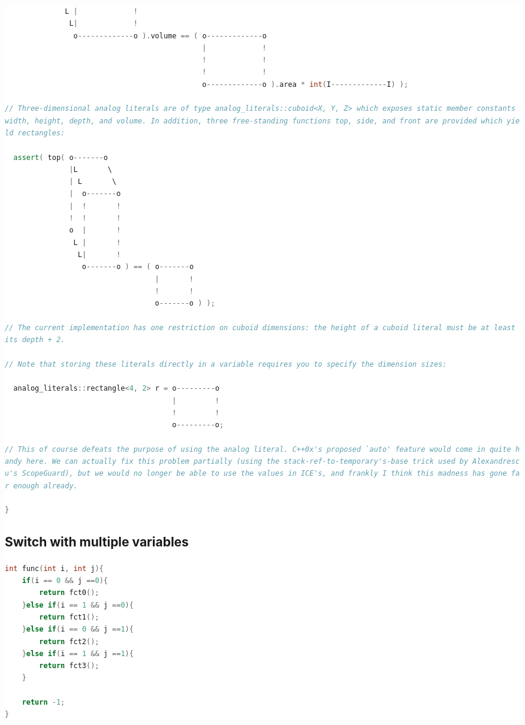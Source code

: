 ```cpp
              L |             !
               L|             !
                o-------------o ).volume == ( o-------------o
                                              |             !
                                              !             !
                                              !             !
                                              o-------------o ).area * int(I-------------I) );

// Three-dimensional analog literals are of type analog_literals::cuboid<X, Y, Z> which exposes static member constants width, height, depth, and volume. In addition, three free-standing functions top, side, and front are provided which yield rectangles:

  assert( top( o-------o
               |L       \
               | L       \
               |  o-------o
               |  !       !
               !  !       !
               o  |       !
                L |       !
                 L|       !
                  o-------o ) == ( o-------o
                                   |       !
                                   !       !
                                   o-------o ) );

// The current implementation has one restriction on cuboid dimensions: the height of a cuboid literal must be at least its depth + 2.

// Note that storing these literals directly in a variable requires you to specify the dimension sizes:

  analog_literals::rectangle<4, 2> r = o---------o
                                       |         !
                                       !         !
                                       o---------o;

// This of course defeats the purpose of using the analog literal. C++0x's proposed `auto' feature would come in quite handy here. We can actually fix this problem partially (using the stack-ref-to-temporary's-base trick used by Alexandrescu's ScopeGuard), but we would no longer be able to use the values in ICE's, and frankly I think this madness has gone far enough already.

}
```

## Switch with multiple variables

```cpp
int func(int i, int j){
    if(i == 0 && j ==0){
        return fct0();
    }else if(i == 1 && j ==0){
        return fct1();
    }else if(i == 0 && j ==1){
        return fct2();
    }else if(i == 1 && j ==1){
        return fct3();
    }

    return -1;
}
```
